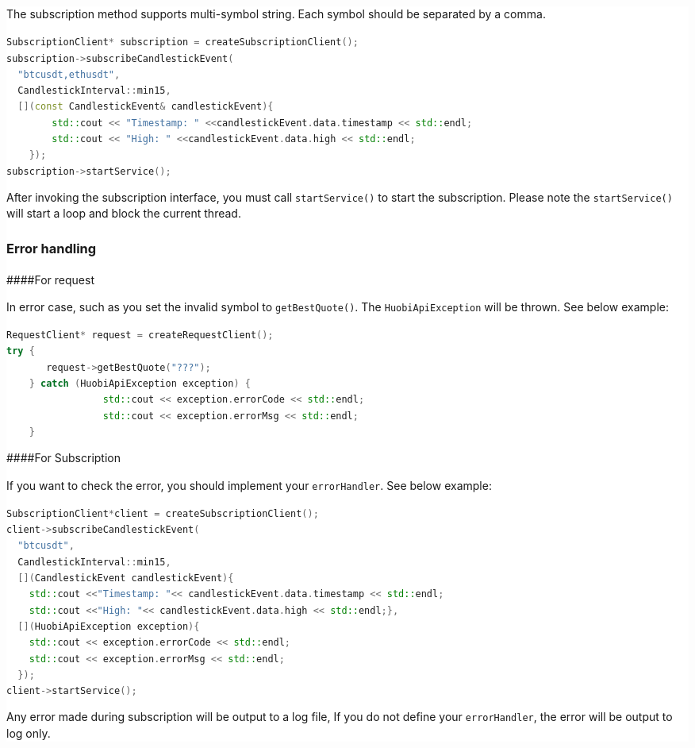 The subscription method supports multi-symbol string. Each symbol should be separated by a comma.

```c++
SubscriptionClient* subscription = createSubscriptionClient();
subscription->subscribeCandlestickEvent(
  "btcusdt,ethusdt",
  CandlestickInterval::min15,
  [](const CandlestickEvent& candlestickEvent){      
        std::cout << "Timestamp: " <<candlestickEvent.data.timestamp << std::endl;
        std::cout << "High: " <<candlestickEvent.data.high << std::endl;
    });
subscription->startService();
```

After invoking the subscription interface, you must call ```startService()``` to start the subscription. Please note the ```startService()``` will start a loop and block the current thread.



### Error handling

####For request

In error case, such as you set the invalid symbol to ```getBestQuote()```. The ```HuobiApiException``` will be thrown. See below example:

```c++
RequestClient* request = createRequestClient();
try {
       request->getBestQuote("???");
    } catch (HuobiApiException exception) {
    			 std::cout << exception.errorCode << std::endl;
    			 std::cout << exception.errorMsg << std::endl;
    }
```

####For Subscription

If you want to check the error, you should implement your ```errorHandler```. See below example:

```c++
SubscriptionClient*client = createSubscriptionClient();
client->subscribeCandlestickEvent(
  "btcusdt",
  CandlestickInterval::min15,
  [](CandlestickEvent candlestickEvent){
    std::cout <<"Timestamp: "<< candlestickEvent.data.timestamp << std::endl;
    std::cout <<"High: "<< candlestickEvent.data.high << std::endl;},
  [](HuobiApiException exception){
    std::cout << exception.errorCode << std::endl;
    std::cout << exception.errorMsg << std::endl;
  });
client->startService();
```

Any error made during subscription will be output to a log file, If you do not define your ```errorHandler```, the error will be output to log only.
